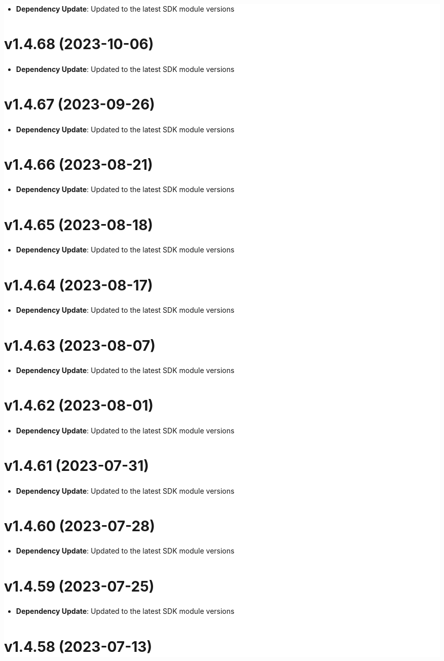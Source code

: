 * **Dependency Update**: Updated to the latest SDK module versions

# v1.4.68 (2023-10-06)

* **Dependency Update**: Updated to the latest SDK module versions

# v1.4.67 (2023-09-26)

* **Dependency Update**: Updated to the latest SDK module versions

# v1.4.66 (2023-08-21)

* **Dependency Update**: Updated to the latest SDK module versions

# v1.4.65 (2023-08-18)

* **Dependency Update**: Updated to the latest SDK module versions

# v1.4.64 (2023-08-17)

* **Dependency Update**: Updated to the latest SDK module versions

# v1.4.63 (2023-08-07)

* **Dependency Update**: Updated to the latest SDK module versions

# v1.4.62 (2023-08-01)

* **Dependency Update**: Updated to the latest SDK module versions

# v1.4.61 (2023-07-31)

* **Dependency Update**: Updated to the latest SDK module versions

# v1.4.60 (2023-07-28)

* **Dependency Update**: Updated to the latest SDK module versions

# v1.4.59 (2023-07-25)

* **Dependency Update**: Updated to the latest SDK module versions

# v1.4.58 (2023-07-13)
